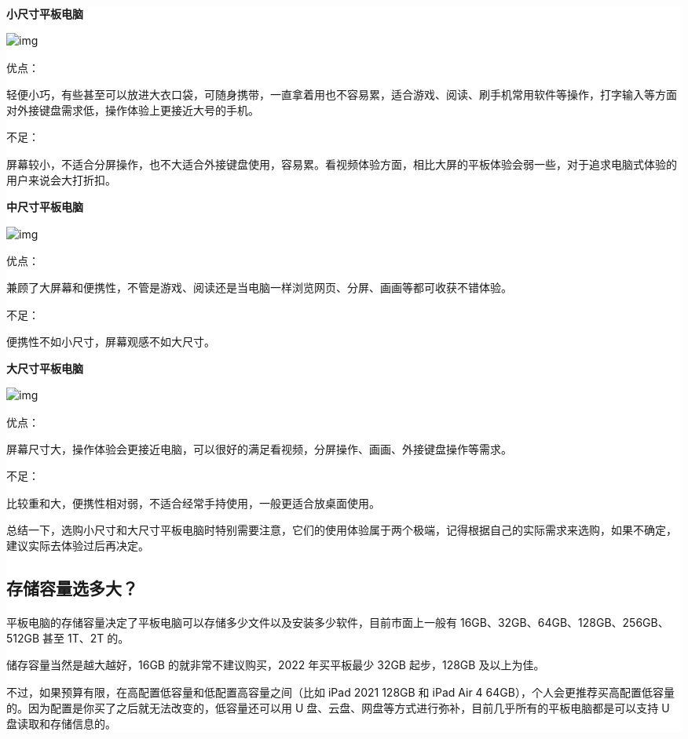 **小尺寸平板电脑**


![img](https://pic3.zhimg.com/v2-6faf8d2601e8db8e565bea0025f76648.webp)

优点：


轻便小巧，有些甚至可以放进大衣口袋，可随身携带，一直拿着用也不容易累，适合游戏、阅读、刷手机常用软件等操作，打字输入等方面对外接键盘需求低，操作体验上更接近大号的手机。


不足：


屏幕较小，不适合分屏操作，也不大适合外接键盘使用，容易累。看视频体验方面，相比大屏的平板体验会弱一些，对于追求电脑式体验的用户来说会大打折扣。 


**中尺寸平板电脑**


![img](https://pica.zhimg.com/v2-43fc7421ec4953417ff279350da3c422.webp)

优点：


兼顾了大屏幕和便携性，不管是游戏、阅读还是当电脑一样浏览网页、分屏、画画等都可收获不错体验。


不足：


便携性不如小尺寸，屏幕观感不如大尺寸。


**大尺寸平板电脑**


![img](https://pic3.zhimg.com/v2-4e4aa3e9f46a9a32b40d18563b3758c7.webp)

优点：


屏幕尺寸大，操作体验会更接近电脑，可以很好的满足看视频，分屏操作、画画、外接键盘操作等需求。


不足：


比较重和大，便携性相对弱，不适合经常手持使用，一般更适合放桌面使用。


总结一下，选购小尺寸和大尺寸平板电脑时特别需要注意，它们的使用体验属于两个极端，记得根据自己的实际需求来选购，如果不确定，建议实际去体验过后再决定。


**存储容量选多大？**
------------


平板电脑的存储容量决定了平板电脑可以存储多少文件以及安装多少软件，目前市面上一般有 16GB、32GB、64GB、128GB、256GB、512GB 甚至 1T、2T 的。


储存容量当然是越大越好，16GB 的就非常不建议购买，2022 年买平板最少 32GB 起步，128GB 及以上为佳。


不过，如果预算有限，在高配置低容量和低配置高容量之间（比如 iPad 2021 128GB 和 iPad Air 4 64GB），个人会更推荐买高配置低容量的。因为配置是你买了之后就无法改变的，低容量还可以用 U 盘、云盘、网盘等方式进行弥补，目前几乎所有的平板电脑都是可以支持 U 盘读取和存储信息的。

